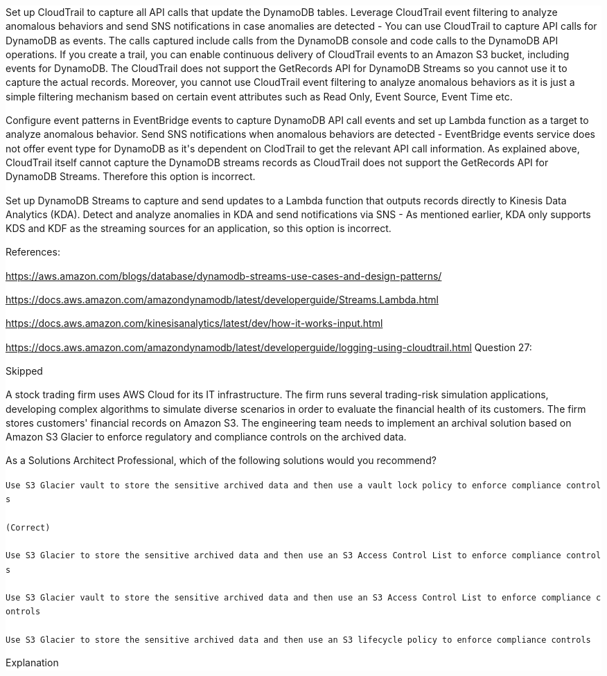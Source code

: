 Set up CloudTrail to capture all API calls that update the DynamoDB tables. Leverage CloudTrail event filtering to analyze anomalous behaviors and send SNS notifications in case anomalies are detected - You can use CloudTrail to capture API calls for DynamoDB as events. The calls captured include calls from the DynamoDB console and code calls to the DynamoDB API operations. If you create a trail, you can enable continuous delivery of CloudTrail events to an Amazon S3 bucket, including events for DynamoDB. The CloudTrail does not support the GetRecords API for DynamoDB Streams so you cannot use it to capture the actual records. Moreover, you cannot use CloudTrail event filtering to analyze anomalous behaviors as it is just a simple filtering mechanism based on certain event attributes such as Read Only, Event Source, Event Time etc.

Configure event patterns in EventBridge events to capture DynamoDB API call events and set up Lambda function as a target to analyze anomalous behavior. Send SNS notifications when anomalous behaviors are detected - EventBridge events service does not offer event type for DynamoDB as it's dependent on ClodTrail to get the relevant API call information. As explained above, CloudTrail itself cannot capture the DynamoDB streams records as CloudTrail does not support the GetRecords API for DynamoDB Streams. Therefore this option is incorrect.

Set up DynamoDB Streams to capture and send updates to a Lambda function that outputs records directly to Kinesis Data Analytics (KDA). Detect and analyze anomalies in KDA and send notifications via SNS - As mentioned earlier, KDA only supports KDS and KDF as the streaming sources for an application, so this option is incorrect.

References:

https://aws.amazon.com/blogs/database/dynamodb-streams-use-cases-and-design-patterns/

https://docs.aws.amazon.com/amazondynamodb/latest/developerguide/Streams.Lambda.html

https://docs.aws.amazon.com/kinesisanalytics/latest/dev/how-it-works-input.html

https://docs.aws.amazon.com/amazondynamodb/latest/developerguide/logging-using-cloudtrail.html
Question 27:

Skipped

A stock trading firm uses AWS Cloud for its IT infrastructure. The firm runs several trading-risk simulation applications, developing complex algorithms to simulate diverse scenarios in order to evaluate the financial health of its customers. The firm stores customers' financial records on Amazon S3. The engineering team needs to implement an archival solution based on Amazon S3 Glacier to enforce regulatory and compliance controls on the archived data.

As a Solutions Architect Professional, which of the following solutions would you recommend?

    Use S3 Glacier vault to store the sensitive archived data and then use a vault lock policy to enforce compliance controls

    (Correct)

    Use S3 Glacier to store the sensitive archived data and then use an S3 Access Control List to enforce compliance controls

    Use S3 Glacier vault to store the sensitive archived data and then use an S3 Access Control List to enforce compliance controls

    Use S3 Glacier to store the sensitive archived data and then use an S3 lifecycle policy to enforce compliance controls

Explanation

